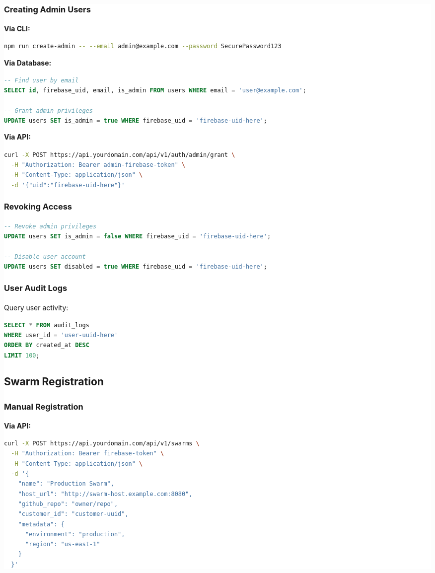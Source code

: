 ### Creating Admin Users

**Via CLI:**

```bash
npm run create-admin -- --email admin@example.com --password SecurePassword123
```

**Via Database:**

```sql
-- Find user by email
SELECT id, firebase_uid, email, is_admin FROM users WHERE email = 'user@example.com';

-- Grant admin privileges
UPDATE users SET is_admin = true WHERE firebase_uid = 'firebase-uid-here';
```

**Via API:**

```bash
curl -X POST https://api.yourdomain.com/api/v1/auth/admin/grant \
  -H "Authorization: Bearer admin-firebase-token" \
  -H "Content-Type: application/json" \
  -d '{"uid":"firebase-uid-here"}'
```

### Revoking Access

```sql
-- Revoke admin privileges
UPDATE users SET is_admin = false WHERE firebase_uid = 'firebase-uid-here';

-- Disable user account
UPDATE users SET disabled = true WHERE firebase_uid = 'firebase-uid-here';
```

### User Audit Logs

Query user activity:

```sql
SELECT * FROM audit_logs
WHERE user_id = 'user-uuid-here'
ORDER BY created_at DESC
LIMIT 100;
```

## Swarm Registration

### Manual Registration

**Via API:**

```bash
curl -X POST https://api.yourdomain.com/api/v1/swarms \
  -H "Authorization: Bearer firebase-token" \
  -H "Content-Type: application/json" \
  -d '{
    "name": "Production Swarm",
    "host_url": "http://swarm-host.example.com:8080",
    "github_repo": "owner/repo",
    "customer_id": "customer-uuid",
    "metadata": {
      "environment": "production",
      "region": "us-east-1"
    }
  }'
```